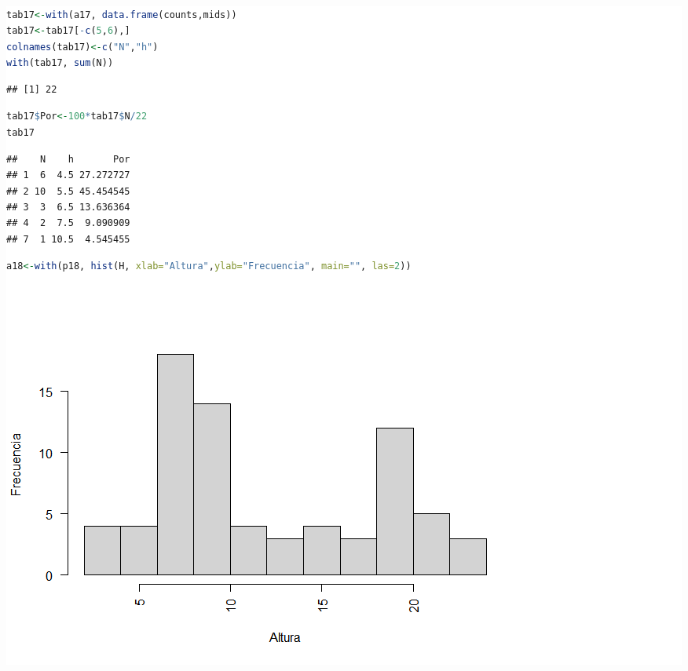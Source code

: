 ``` r
tab17<-with(a17, data.frame(counts,mids))
tab17<-tab17[-c(5,6),]
colnames(tab17)<-c("N","h")
with(tab17, sum(N))
```

    ## [1] 22

``` r
tab17$Por<-100*tab17$N/22
tab17
```

    ##    N    h       Por
    ## 1  6  4.5 27.272727
    ## 2 10  5.5 45.454545
    ## 3  3  6.5 13.636364
    ## 4  2  7.5  9.090909
    ## 7  1 10.5  4.545455

``` r
a18<-with(p18, hist(H, xlab="Altura",ylab="Frecuencia", main="", las=2))
```

![](README_files/figure-gfm/unnamed-chunk-23-1.png)
